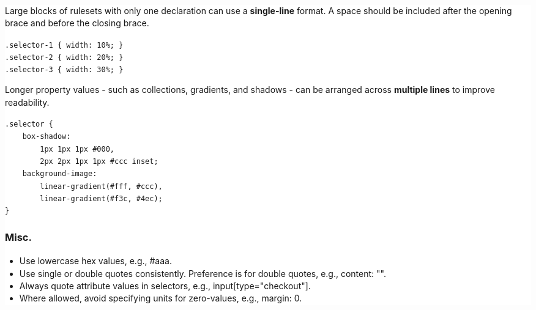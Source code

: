 Large blocks of rulesets with only one declaration can use a **single-line** format. A space should be included after the opening brace and before the closing brace.

	.selector-1 { width: 10%; }
	.selector-2 { width: 20%; }
	.selector-3 { width: 30%; }

Longer property values - such as collections, gradients, and shadows - can be arranged across **multiple lines** to improve readability.

	.selector {
	    box-shadow:
	        1px 1px 1px #000,
	        2px 2px 1px 1px #ccc inset;
	    background-image:
	        linear-gradient(#fff, #ccc),
	        linear-gradient(#f3c, #4ec);
	}

<a name=formatting-misc></a>
### Misc.

- Use lowercase hex values, e.g., #aaa.
- Use single or double quotes consistently. Preference is for double quotes, e.g., content: "".
- Always quote attribute values in selectors, e.g., input[type="checkout"].
- Where allowed, avoid specifying units for zero-values, e.g., margin: 0.
